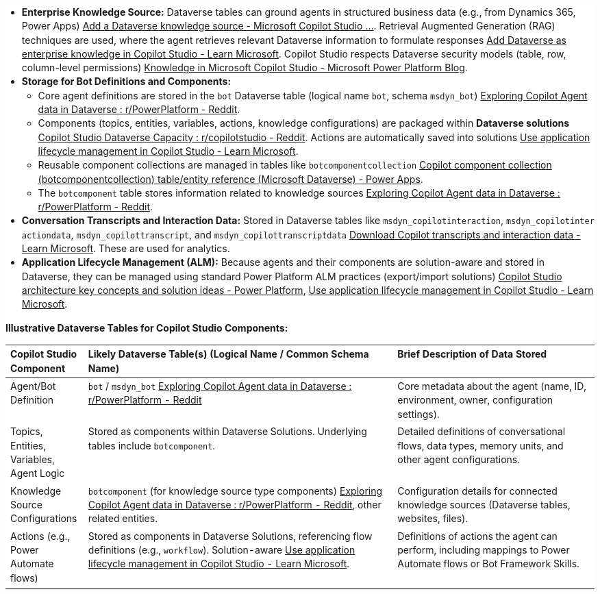 *   **Enterprise Knowledge Source:** Dataverse tables can ground agents in structured business data (e.g., from Dynamics 365, Power Apps) [Add a Dataverse knowledge source - Microsoft Copilot Studio ...](https://learn.microsoft.com/en-us/microsoft-copilot-studio/knowledge-add-dataverse). Retrieval Augmented Generation (RAG) techniques are used, where the agent retrieves relevant Dataverse information to formulate responses [Add Dataverse as enterprise knowledge in Copilot Studio - Learn Microsoft](https://learn.microsoft.com/en-us/power-platform/release-plan/2024wave2/data-platform/add-dataverse-as-enterprise-knowledge-copilot-studio). Copilot Studio respects Dataverse security models (table, row, column-level permissions) [Knowledge in Microsoft Copilot Studio - Microsoft Power Platform Blog](https://www.microsoft.com/en-us/power-platform/blog/it-pro/knowledge-in-microsoft-copilot-studio/).
*   **Storage for Bot Definitions and Components:**
    *   Core agent definitions are stored in the `bot` Dataverse table (logical name `bot`, schema `msdyn_bot`) [Exploring Copilot Agent data in Dataverse : r/PowerPlatform - Reddit](https://www.reddit.com/r/PowerPlatform/comments/1k1efra/exploring_copilot_agent_data_in_dataverse/).
    *   Components (topics, entities, variables, actions, knowledge configurations) are packaged within **Dataverse solutions** [Copilot Studio Dataverse Capacity : r/copilotstudio - Reddit](https://www.reddit.com/r/copilotstudio/comments/1jtfm96/copilot_studio_dataverse_capacity/). Actions are automatically saved into solutions [Use application lifecycle management in Copilot Studio - Learn Microsoft](https://learn.microsoft.com/en-us/power-platform/release-plan/2024wave2/data-platform/use-application-lifecycle-management-copilot-studio).
    *   Reusable component collections are managed in tables like `botcomponentcollection` [Copilot component collection (botcomponentcollection) table/entity reference (Microsoft Dataverse) - Power Apps](https://learn.microsoft.com/en-us/power-apps/developer/data-platform/reference/entities/botcomponentcollection).
    *   The `botcomponent` table stores information related to knowledge sources [Exploring Copilot Agent data in Dataverse : r/PowerPlatform - Reddit](https://www.reddit.com/r/PowerPlatform/comments/1k1efra/exploring_copilot_agent_data_in_dataverse/).
*   **Conversation Transcripts and Interaction Data:** Stored in Dataverse tables like `msdyn_copilotinteraction`, `msdyn_copilotinteractiondata`, `msdyn_copilottranscript`, and `msdyn_copilottranscriptdata` [Download Copilot transcripts and interaction data - Learn Microsoft](https://learn.microsoft.com/en-us/dynamics365/customer-service/develop/download-copilot-transcript-data). These are used for analytics.
*   **Application Lifecycle Management (ALM):** Because agents and their components are solution-aware and stored in Dataverse, they can be managed using standard Power Platform ALM practices (export/import solutions) [Copilot Studio architecture key concepts and solution ideas - Power Platform](https://learn.microsoft.com/en-us/power-platform/architecture/products/copilot-studio), [Use application lifecycle management in Copilot Studio - Learn Microsoft](https://learn.microsoft.com/en-us/power-platform/release-plan/2024wave2/data-platform/use-application-lifecycle-management-copilot-studio).

**Illustrative Dataverse Tables for Copilot Studio Components:**

| Copilot Studio Component                 | Likely Dataverse Table(s) (Logical Name / Common Schema Name)                                    | Brief Description of Data Stored                                                                                                                               |
| :--------------------------------------- | :----------------------------------------------------------------------------------------------- | :------------------------------------------------------------------------------------------------------------------------------------------------------------- |
| Agent/Bot Definition                     | `bot` / `msdyn_bot` [Exploring Copilot Agent data in Dataverse : r/PowerPlatform - Reddit](https://www.reddit.com/r/PowerPlatform/comments/1k1efra/exploring_copilot_agent_data_in_dataverse/)                                                                 | Core metadata about the agent (name, ID, environment, owner, configuration settings).                                                                          |
| Topics, Entities, Variables, Agent Logic | Stored as components within Dataverse Solutions. Underlying tables include `botcomponent`.         | Detailed definitions of conversational flows, data types, memory units, and other agent configurations.                                                        |
| Knowledge Source Configurations          | `botcomponent` (for knowledge source type components) [Exploring Copilot Agent data in Dataverse : r/PowerPlatform - Reddit](https://www.reddit.com/r/PowerPlatform/comments/1k1efra/exploring_copilot_agent_data_in_dataverse/), other related entities. | Configuration details for connected knowledge sources (Dataverse tables, websites, files).                                                                     |
| Actions (e.g., Power Automate flows)     | Stored as components in Dataverse Solutions, referencing flow definitions (e.g., `workflow`). Solution-aware [Use application lifecycle management in Copilot Studio - Learn Microsoft](https://learn.microsoft.com/en-us/power-platform/release-plan/2024wave2/data-platform/use-application-lifecycle-management-copilot-studio).      | Definitions of actions the agent can perform, including mappings to Power Automate flows or Bot Framework Skills.                                              |